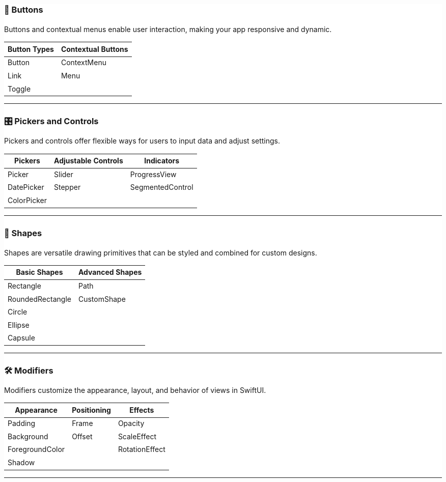 
### 🔘 Buttons
Buttons and contextual menus enable user interaction, making your app responsive and dynamic.

| **Button Types** | **Contextual Buttons** |
|-------------------|------------------------|
| Button           | ContextMenu           |
| Link             | Menu                  |
| Toggle           |                       |

---

### 🎛️ Pickers and Controls
Pickers and controls offer flexible ways for users to input data and adjust settings.

| **Pickers**    | **Adjustable Controls** | **Indicators**       |
|----------------|------------------------|----------------------|
| Picker         | Slider                 | ProgressView         |
| DatePicker     | Stepper                | SegmentedControl     |
| ColorPicker    |                       |                      |

---

### 🔲 Shapes
Shapes are versatile drawing primitives that can be styled and combined for custom designs.

| **Basic Shapes**   | **Advanced Shapes** |
|--------------------|---------------------|
| Rectangle          | Path               |
| RoundedRectangle   | CustomShape        |
| Circle             |                   |
| Ellipse            |                   |
| Capsule            |                   |

---

### 🛠️ Modifiers
Modifiers customize the appearance, layout, and behavior of views in SwiftUI.

| **Appearance**     | **Positioning**     | **Effects**        |
|--------------------|---------------------|--------------------|
| Padding            | Frame              | Opacity           |
| Background         | Offset             | ScaleEffect       |
| ForegroundColor    |                   | RotationEffect    |
| Shadow             |                   |                   |

---